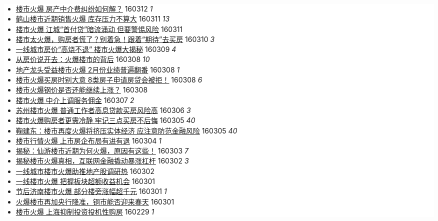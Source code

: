 - [楼市火爆 房产中介费纠纷如何解？](http://jkwz.applinzi.com/ittc/6808600722337694724.html#%E6%A5%BC%E5%B8%82%E7%81%AB%E7%88%86+%E6%88%BF%E4%BA%A7%E4%B8%AD%E4%BB%8B%E8%B4%B9%E7%BA%A0%E7%BA%B7%E5%A6%82%E4%BD%95%E8%A7%A3%EF%BC%9F) 160312 *1* 
- [鹤山楼市近期销售火爆 库存压力不算大](http://jkwz.applinzi.com/ittc/6808261393476224005.html#%E9%B9%A4%E5%B1%B1%E6%A5%BC%E5%B8%82%E8%BF%91%E6%9C%9F%E9%94%80%E5%94%AE%E7%81%AB%E7%88%86+%E5%BA%93%E5%AD%98%E5%8E%8B%E5%8A%9B%E4%B8%8D%E7%AE%97%E5%A4%A7) 160311 *13* 
- [楼市火爆 江城“首付贷”暗流涌动 但要警惕风险](http://jkwz.applinzi.com/ittc/6808229877744403461.html#%E6%A5%BC%E5%B8%82%E7%81%AB%E7%88%86+%E6%B1%9F%E5%9F%8E%E2%80%9C%E9%A6%96%E4%BB%98%E8%B4%B7%E2%80%9D%E6%9A%97%E6%B5%81%E6%B6%8C%E5%8A%A8+%E4%BD%86%E8%A6%81%E8%AD%A6%E6%83%95%E9%A3%8E%E9%99%A9) 160311  
- [楼市太火爆，购房者慌了？别着急！跟着“期待”去买房](http://jkwz.applinzi.com/ittc/6807849151844844549.html#%E6%A5%BC%E5%B8%82%E5%A4%AA%E7%81%AB%E7%88%86%EF%BC%8C%E8%B4%AD%E6%88%BF%E8%80%85%E6%85%8C%E4%BA%86%EF%BC%9F%E5%88%AB%E7%9D%80%E6%80%A5%EF%BC%81%E8%B7%9F%E7%9D%80%E2%80%9C%E6%9C%9F%E5%BE%85%E2%80%9D%E5%8E%BB%E4%B9%B0%E6%88%BF) 160310 *3* 
- [一线城市房价“高烧不退” 楼市火爆大揭秘](http://jkwz.applinzi.com/ittc/6807733171864994820.html#%E4%B8%80%E7%BA%BF%E5%9F%8E%E5%B8%82%E6%88%BF%E4%BB%B7%E2%80%9C%E9%AB%98%E7%83%A7%E4%B8%8D%E9%80%80%E2%80%9D+%E6%A5%BC%E5%B8%82%E7%81%AB%E7%88%86%E5%A4%A7%E6%8F%AD%E7%A7%98) 160309 *4* 
- [从房价说开去：火爆楼市的背后](http://jkwz.applinzi.com/ittc/6807269036215763973.html#%E4%BB%8E%E6%88%BF%E4%BB%B7%E8%AF%B4%E5%BC%80%E5%8E%BB%EF%BC%9A%E7%81%AB%E7%88%86%E6%A5%BC%E5%B8%82%E7%9A%84%E8%83%8C%E5%90%8E) 160308 *10* 
- [地产龙头受益楼市火爆 2月份业绩普遍翻番](http://jkwz.applinzi.com/ittc/6807256321732641797.html#%E5%9C%B0%E4%BA%A7%E9%BE%99%E5%A4%B4%E5%8F%97%E7%9B%8A%E6%A5%BC%E5%B8%82%E7%81%AB%E7%88%86+2%E6%9C%88%E4%BB%BD%E4%B8%9A%E7%BB%A9%E6%99%AE%E9%81%8D%E7%BF%BB%E7%95%AA) 160308 *1* 
- [楼市火爆买房时别大意 8类房子申请房贷会被拒！](http://jkwz.applinzi.com/ittc/6807246779393246213.html#%E6%A5%BC%E5%B8%82%E7%81%AB%E7%88%86%E4%B9%B0%E6%88%BF%E6%97%B6%E5%88%AB%E5%A4%A7%E6%84%8F+8%E7%B1%BB%E6%88%BF%E5%AD%90%E7%94%B3%E8%AF%B7%E6%88%BF%E8%B4%B7%E4%BC%9A%E8%A2%AB%E6%8B%92%EF%BC%81) 160308 *6* 
- [楼市火爆钢价是否还能继续上涨？](http://jkwz.applinzi.com/ittc/6807211917290505220.html#%E6%A5%BC%E5%B8%82%E7%81%AB%E7%88%86%E9%92%A2%E4%BB%B7%E6%98%AF%E5%90%A6%E8%BF%98%E8%83%BD%E7%BB%A7%E7%BB%AD%E4%B8%8A%E6%B6%A8%EF%BC%9F) 160308  
- [楼市火爆 中介上调服务佣金](http://jkwz.applinzi.com/ittc/6806953792339706885.html#%E6%A5%BC%E5%B8%82%E7%81%AB%E7%88%86+%E4%B8%AD%E4%BB%8B%E4%B8%8A%E8%B0%83%E6%9C%8D%E5%8A%A1%E4%BD%A3%E9%87%91) 160307 *2* 
- [苏州楼市火爆 普通工作者高息贷款买房风险高](http://jkwz.applinzi.com/ittc/6806525646620591108.html#%E8%8B%8F%E5%B7%9E%E6%A5%BC%E5%B8%82%E7%81%AB%E7%88%86+%E6%99%AE%E9%80%9A%E5%B7%A5%E4%BD%9C%E8%80%85%E9%AB%98%E6%81%AF%E8%B4%B7%E6%AC%BE%E4%B9%B0%E6%88%BF%E9%A3%8E%E9%99%A9%E9%AB%98) 160306 *3* 
- [楼市火爆购房者更需冷静 牢记三点买房不后悔](http://jkwz.applinzi.com/ittc/6806146920409990148.html#%E6%A5%BC%E5%B8%82%E7%81%AB%E7%88%86%E8%B4%AD%E6%88%BF%E8%80%85%E6%9B%B4%E9%9C%80%E5%86%B7%E9%9D%99+%E7%89%A2%E8%AE%B0%E4%B8%89%E7%82%B9%E4%B9%B0%E6%88%BF%E4%B8%8D%E5%90%8E%E6%82%94) 160305 *40* 
- [鞠建东：楼市再度火爆将挤压实体经济 应注意防范金融风险](http://jkwz.applinzi.com/ittc/6806134365499163653.html#%E9%9E%A0%E5%BB%BA%E4%B8%9C%EF%BC%9A%E6%A5%BC%E5%B8%82%E5%86%8D%E5%BA%A6%E7%81%AB%E7%88%86%E5%B0%86%E6%8C%A4%E5%8E%8B%E5%AE%9E%E4%BD%93%E7%BB%8F%E6%B5%8E+%E5%BA%94%E6%B3%A8%E6%84%8F%E9%98%B2%E8%8C%83%E9%87%91%E8%9E%8D%E9%A3%8E%E9%99%A9) 160305 *40* 
- [楼市行情火爆 上市房企布局有进有退](http://jkwz.applinzi.com/ittc/6805533329822581764.html#%E6%A5%BC%E5%B8%82%E8%A1%8C%E6%83%85%E7%81%AB%E7%88%86+%E4%B8%8A%E5%B8%82%E6%88%BF%E4%BC%81%E5%B8%83%E5%B1%80%E6%9C%89%E8%BF%9B%E6%9C%89%E9%80%80) 160304 *1* 
- [揭秘：仙游楼市近期为何火爆，原因有这些！](http://jkwz.applinzi.com/ittc/6805297357256131588.html#%E6%8F%AD%E7%A7%98%EF%BC%9A%E4%BB%99%E6%B8%B8%E6%A5%BC%E5%B8%82%E8%BF%91%E6%9C%9F%E4%B8%BA%E4%BD%95%E7%81%AB%E7%88%86%EF%BC%8C%E5%8E%9F%E5%9B%A0%E6%9C%89%E8%BF%99%E4%BA%9B%EF%BC%81) 160303 *7* 
- [揭秘楼市火爆真相，互联网金融撬动暴涨杠杆](http://jkwz.applinzi.com/ittc/6805054564705240068.html#%E6%8F%AD%E7%A7%98%E6%A5%BC%E5%B8%82%E7%81%AB%E7%88%86%E7%9C%9F%E7%9B%B8%EF%BC%8C%E4%BA%92%E8%81%94%E7%BD%91%E9%87%91%E8%9E%8D%E6%92%AC%E5%8A%A8%E6%9A%B4%E6%B6%A8%E6%9D%A0%E6%9D%86) 160302 *3* 
- [一线城市楼市火爆助推地产股调研热](http://jkwz.applinzi.com/ittc/6804788027712865284.html#%E4%B8%80%E7%BA%BF%E5%9F%8E%E5%B8%82%E6%A5%BC%E5%B8%82%E7%81%AB%E7%88%86%E5%8A%A9%E6%8E%A8%E5%9C%B0%E4%BA%A7%E8%82%A1%E8%B0%83%E7%A0%94%E7%83%AD) 160302  
- [一线楼市火爆 把握板块超额收益机会](http://jkwz.applinzi.com/ittc/6804670747595244548.html#%E4%B8%80%E7%BA%BF%E6%A5%BC%E5%B8%82%E7%81%AB%E7%88%86+%E6%8A%8A%E6%8F%A1%E6%9D%BF%E5%9D%97%E8%B6%85%E9%A2%9D%E6%94%B6%E7%9B%8A%E6%9C%BA%E4%BC%9A) 160301  
- [节后济南楼市火爆 部分楼旁涨幅超千元](http://jkwz.applinzi.com/ittc/6804652575647335428.html#%E8%8A%82%E5%90%8E%E6%B5%8E%E5%8D%97%E6%A5%BC%E5%B8%82%E7%81%AB%E7%88%86+%E9%83%A8%E5%88%86%E6%A5%BC%E6%97%81%E6%B6%A8%E5%B9%85%E8%B6%85%E5%8D%83%E5%85%83) 160301 *1* 
- [火爆楼市再加央行降准，铜市能否迎来春天](http://jkwz.applinzi.com/ittc/6804547217952080900.html#%E7%81%AB%E7%88%86%E6%A5%BC%E5%B8%82%E5%86%8D%E5%8A%A0%E5%A4%AE%E8%A1%8C%E9%99%8D%E5%87%86%EF%BC%8C%E9%93%9C%E5%B8%82%E8%83%BD%E5%90%A6%E8%BF%8E%E6%9D%A5%E6%98%A5%E5%A4%A9) 160301  
- [楼市火爆 上海抑制投资投机性购房](http://jkwz.applinzi.com/ittc/6804287749511185412.html#%E6%A5%BC%E5%B8%82%E7%81%AB%E7%88%86+%E4%B8%8A%E6%B5%B7%E6%8A%91%E5%88%B6%E6%8A%95%E8%B5%84%E6%8A%95%E6%9C%BA%E6%80%A7%E8%B4%AD%E6%88%BF) 160229 *1* 